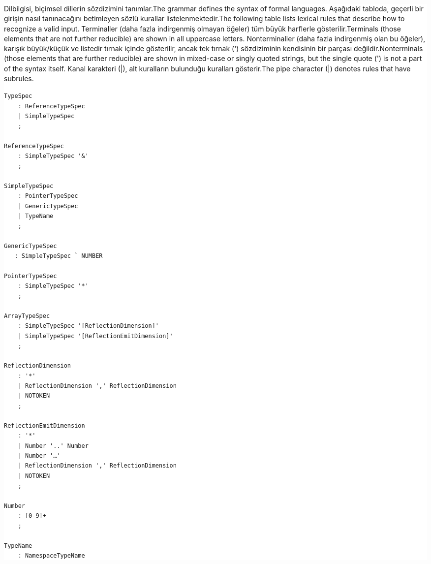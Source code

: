  <span data-ttu-id="cbefe-107">Dilbilgisi, biçimsel dillerin sözdizimini tanımlar.</span><span class="sxs-lookup"><span data-stu-id="cbefe-107">The grammar defines the syntax of formal languages.</span></span> <span data-ttu-id="cbefe-108">Aşağıdaki tabloda, geçerli bir girişin nasıl tanınacağını betimleyen sözlü kurallar listelenmektedir.</span><span class="sxs-lookup"><span data-stu-id="cbefe-108">The following table lists lexical rules that describe how to recognize a valid input.</span></span> <span data-ttu-id="cbefe-109">Terminaller (daha fazla indirgenmiş olmayan öğeler) tüm büyük harflerle gösterilir.</span><span class="sxs-lookup"><span data-stu-id="cbefe-109">Terminals (those elements that are not further reducible) are shown in all uppercase letters.</span></span> <span data-ttu-id="cbefe-110">Nonterminaller (daha fazla indirgenmiş olan bu öğeler), karışık büyük/küçük ve listedir tırnak içinde gösterilir, ancak tek tırnak (') sözdiziminin kendisinin bir parçası değildir.</span><span class="sxs-lookup"><span data-stu-id="cbefe-110">Nonterminals (those elements that are further reducible) are shown in mixed-case or singly quoted strings, but the single quote (') is not a part of the syntax itself.</span></span> <span data-ttu-id="cbefe-111">Kanal karakteri (&#124;), alt kuralların bulunduğu kuralları gösterir.</span><span class="sxs-lookup"><span data-stu-id="cbefe-111">The pipe character (&#124;) denotes rules that have subrules.</span></span>


```antlr
TypeSpec
    : ReferenceTypeSpec
    | SimpleTypeSpec
    ;

ReferenceTypeSpec
    : SimpleTypeSpec '&'
    ;

SimpleTypeSpec
    : PointerTypeSpec
    | GenericTypeSpec
    | TypeName
    ;

GenericTypeSpec
   : SimpleTypeSpec ` NUMBER

PointerTypeSpec
    : SimpleTypeSpec '*'
    ;

ArrayTypeSpec
    : SimpleTypeSpec '[ReflectionDimension]'
    | SimpleTypeSpec '[ReflectionEmitDimension]'
    ;

ReflectionDimension
    : '*'
    | ReflectionDimension ',' ReflectionDimension
    | NOTOKEN
    ;

ReflectionEmitDimension
    : '*'
    | Number '..' Number
    | Number '…'
    | ReflectionDimension ',' ReflectionDimension
    | NOTOKEN
    ;

Number
    : [0-9]+
    ;

TypeName
    : NamespaceTypeName
```
